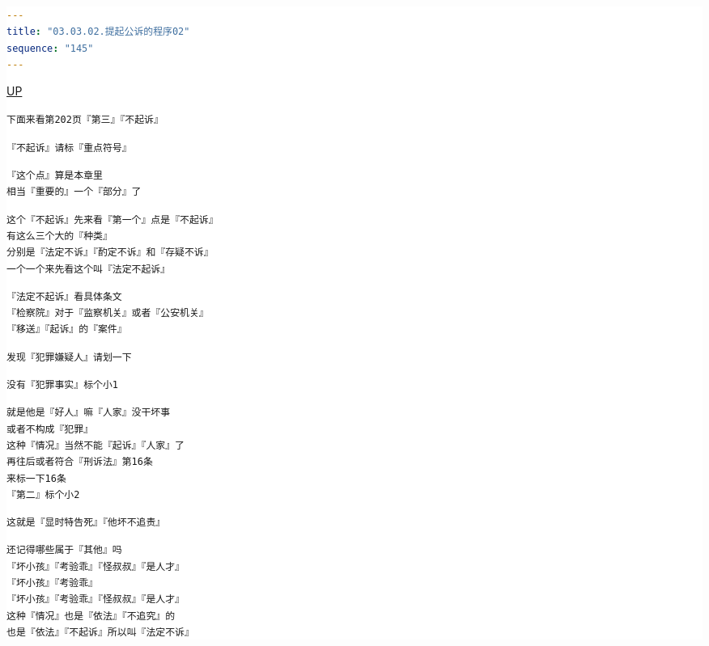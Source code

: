 ```yaml
---
title: "03.03.02.提起公诉的程序02"
sequence: "145"
---
```


[UP](/law/criminal-procedure-law-index.html)

```text
下面来看第202页『第三』『不起诉』
```

```text
『不起诉』请标『重点符号』
```

```text
『这个点』算是本章里
相当『重要的』一个『部分』了
```

```text
这个『不起诉』先来看『第一个』点是『不起诉』
有这么三个大的『种类』
分别是『法定不诉』『酌定不诉』和『存疑不诉』
一个一个来先看这个叫『法定不起诉』
```

```text
『法定不起诉』看具体条文
『检察院』对于『监察机关』或者『公安机关』
『移送』『起诉』的『案件』
```

```text
发现『犯罪嫌疑人』请划一下
```

```text
没有『犯罪事实』标个小1
```

```text
就是他是『好人』嘛『人家』没干坏事
或者不构成『犯罪』
这种『情况』当然不能『起诉』『人家』了
再往后或者符合『刑诉法』第16条
来标一下16条
『第二』标个小2
```

```text
这就是『显时特告死』『他坏不追责』
```

```text
还记得哪些属于『其他』吗
『坏小孩』『考验乖』『怪叔叔』『是人才』
『坏小孩』『考验乖』
『坏小孩』『考验乖』『怪叔叔』『是人才』
这种『情况』也是『依法』『不追究』的
也是『依法』『不起诉』所以叫『法定不诉』
```
